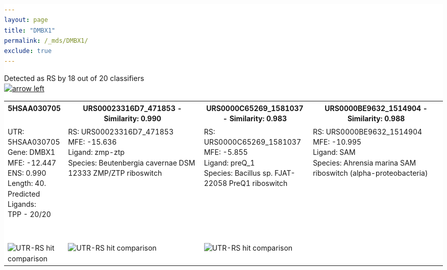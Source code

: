 ```yaml
---
layout: page
title: "DMBX1"
permalink: /_mds/DMBX1/
exclude: true
---
```


<link rel="stylesheet" href="../../custom.css">


<div> Detected as RS by 18 out of 20 classifiers </div>



<div class="row" >
  <div class="column">
    <a href="../../_mds/ACTR5/"><img src="../../icons/arrow_left.png" alt="arrow left" style="width:100%"></a>
  </div>
  <div class="column_center">
    <table>
      <tr>
        <th>5HSAA030705</th>
        <th>URS00023316D7_471853 - Similarity: 0.990</th>
        <th>URS0000C65269_1581037 - Similarity: 0.983</th>
        <th>URS0000BE9632_1514904 - Similarity: 0.988</th>
      </tr>
        <tr>
            <td>
                    UTR: 5HSAA030705<br>
                    Gene: DMBX1<br>
                    MFE: -12.447<br>
                    ENS: 0.990<br>
                    Length: 40.<br>
                    Predicted Ligands:<br>
                    TPP - 20/20<br>
                    <br>
                    <br>         
            </td>
            <td>
                    RS: URS00023316D7_471853<br>
                    MFE: -15.636<br>
                    Ligand: zmp-ztp<br>
                    Species: Beutenbergia cavernae DSM 12333 ZMP/ZTP riboswitch<br>
            </td>
            <td>
                    RS: URS0000C65269_1581037<br>
                    MFE: -5.855<br>
                    Ligand: preQ_1<br>
                    Species: Bacillus sp. FJAT-22058 PreQ1 riboswitch<br>
            </td>
            <td>
                    RS: URS0000BE9632_1514904<br>
                    MFE: -10.995<br>
                    Ligand: SAM<br>
                Species: Ahrensia marina SAM riboswitch (alpha-proteobacteria)<br>
            </td>
        </tr>
      <tr>
        <td><img src="../../alns/dot/UTR_5HSAA030705_296.png" alt="UTR-RS hit comparison" style="width:100%"></td>
        <td><img src="../../alns/dot/RS_URS00023316D7_471853_296.png" alt="UTR-RS hit comparison" style="width:100%"></td>
        <td><img src="../../alns/dot/RS_URS0000C65269_1581037_296.png" alt="UTR-RS hit comparison" style="width:100%"></td>